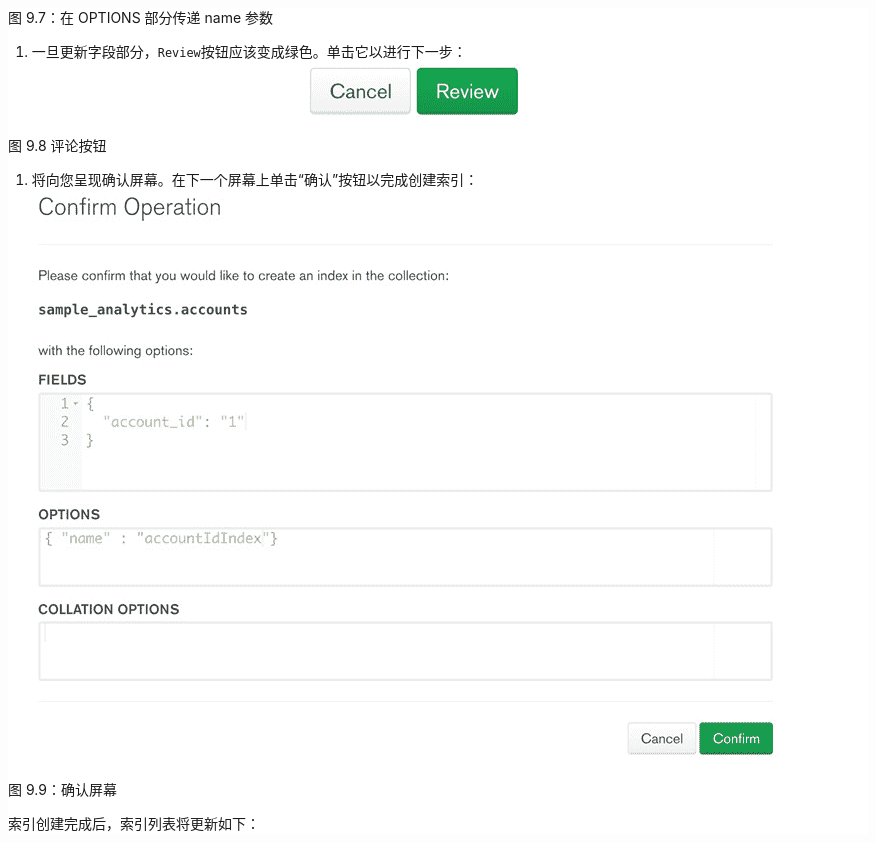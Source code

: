 图 9.7：在 OPTIONS 部分传递 name 参数

1.  一旦更新字段部分，`Review`按钮应该变成绿色。单击它以进行下一步：![图 9.8 评论按钮](img/B15507_09_08.jpg)

图 9.8 评论按钮

1.  将向您呈现确认屏幕。在下一个屏幕上单击“确认”按钮以完成创建索引：![图 9.9：确认屏幕](img/B15507_09_09.jpg)

图 9.9：确认屏幕

索引创建完成后，索引列表将更新如下：
